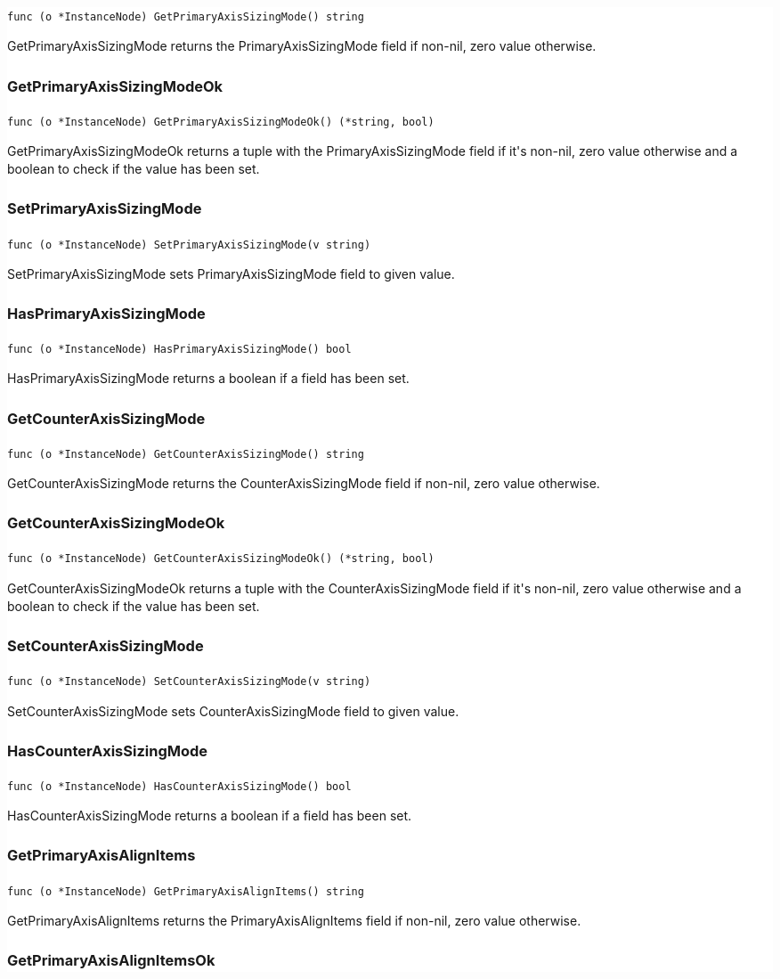 `func (o *InstanceNode) GetPrimaryAxisSizingMode() string`

GetPrimaryAxisSizingMode returns the PrimaryAxisSizingMode field if non-nil, zero value otherwise.

### GetPrimaryAxisSizingModeOk

`func (o *InstanceNode) GetPrimaryAxisSizingModeOk() (*string, bool)`

GetPrimaryAxisSizingModeOk returns a tuple with the PrimaryAxisSizingMode field if it's non-nil, zero value otherwise
and a boolean to check if the value has been set.

### SetPrimaryAxisSizingMode

`func (o *InstanceNode) SetPrimaryAxisSizingMode(v string)`

SetPrimaryAxisSizingMode sets PrimaryAxisSizingMode field to given value.

### HasPrimaryAxisSizingMode

`func (o *InstanceNode) HasPrimaryAxisSizingMode() bool`

HasPrimaryAxisSizingMode returns a boolean if a field has been set.

### GetCounterAxisSizingMode

`func (o *InstanceNode) GetCounterAxisSizingMode() string`

GetCounterAxisSizingMode returns the CounterAxisSizingMode field if non-nil, zero value otherwise.

### GetCounterAxisSizingModeOk

`func (o *InstanceNode) GetCounterAxisSizingModeOk() (*string, bool)`

GetCounterAxisSizingModeOk returns a tuple with the CounterAxisSizingMode field if it's non-nil, zero value otherwise
and a boolean to check if the value has been set.

### SetCounterAxisSizingMode

`func (o *InstanceNode) SetCounterAxisSizingMode(v string)`

SetCounterAxisSizingMode sets CounterAxisSizingMode field to given value.

### HasCounterAxisSizingMode

`func (o *InstanceNode) HasCounterAxisSizingMode() bool`

HasCounterAxisSizingMode returns a boolean if a field has been set.

### GetPrimaryAxisAlignItems

`func (o *InstanceNode) GetPrimaryAxisAlignItems() string`

GetPrimaryAxisAlignItems returns the PrimaryAxisAlignItems field if non-nil, zero value otherwise.

### GetPrimaryAxisAlignItemsOk
